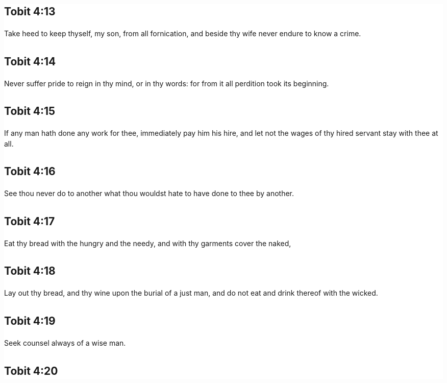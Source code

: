 ## Tobit 4:13

Take heed to keep thyself, my son, from all fornication, and beside thy wife never endure to know a crime.


<a id="org7aa9d6b"></a>

## Tobit 4:14

Never suffer pride to reign in thy mind, or in thy words: for from it all perdition took its beginning.


<a id="orgb10fad5"></a>

## Tobit 4:15

If any man hath done any work for thee, immediately pay him his hire, and let not the wages of thy hired servant stay with thee at all.


<a id="org1a2e6de"></a>

## Tobit 4:16

See thou never do to another what thou wouldst hate to have done to thee by another.


<a id="orgec55e20"></a>

## Tobit 4:17

Eat thy bread with the hungry and the needy, and with thy garments cover the naked,


<a id="org91e2515"></a>

## Tobit 4:18

Lay out thy bread, and thy wine upon the burial of a just man, and do not eat and drink thereof with the wicked.


<a id="org3dadc2f"></a>

## Tobit 4:19

Seek counsel always of a wise man.


<a id="org78ca88f"></a>

## Tobit 4:20
